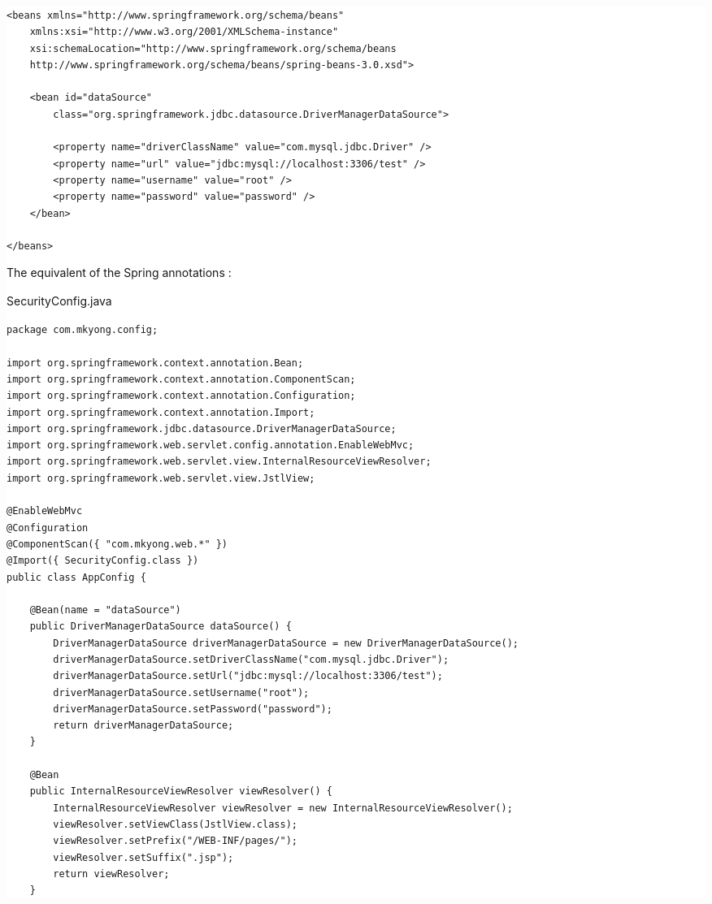    <beans xmlns="http://www.springframework.org/schema/beans"
    	xmlns:xsi="http://www.w3.org/2001/XMLSchema-instance"
    	xsi:schemaLocation="http://www.springframework.org/schema/beans
    	http://www.springframework.org/schema/beans/spring-beans-3.0.xsd">

    	<bean id="dataSource"
    		class="org.springframework.jdbc.datasource.DriverManagerDataSource">

    		<property name="driverClassName" value="com.mysql.jdbc.Driver" />
    		<property name="url" value="jdbc:mysql://localhost:3306/test" />
    		<property name="username" value="root" />
    		<property name="password" value="password" />
    	</bean>

    </beans>

The equivalent of the Spring annotations :

SecurityConfig.java

    package com.mkyong.config;

    import org.springframework.context.annotation.Bean;
    import org.springframework.context.annotation.ComponentScan;
    import org.springframework.context.annotation.Configuration;
    import org.springframework.context.annotation.Import;
    import org.springframework.jdbc.datasource.DriverManagerDataSource;
    import org.springframework.web.servlet.config.annotation.EnableWebMvc;
    import org.springframework.web.servlet.view.InternalResourceViewResolver;
    import org.springframework.web.servlet.view.JstlView;

    @EnableWebMvc
    @Configuration
    @ComponentScan({ "com.mkyong.web.*" })
    @Import({ SecurityConfig.class })
    public class AppConfig {

    	@Bean(name = "dataSource")
    	public DriverManagerDataSource dataSource() {
    	    DriverManagerDataSource driverManagerDataSource = new DriverManagerDataSource();
    	    driverManagerDataSource.setDriverClassName("com.mysql.jdbc.Driver");
    	    driverManagerDataSource.setUrl("jdbc:mysql://localhost:3306/test");
    	    driverManagerDataSource.setUsername("root");
    	    driverManagerDataSource.setPassword("password");
    	    return driverManagerDataSource;
    	}

    	@Bean
    	public InternalResourceViewResolver viewResolver() {
    	    InternalResourceViewResolver viewResolver = new InternalResourceViewResolver();
    	    viewResolver.setViewClass(JstlView.class);
    	    viewResolver.setPrefix("/WEB-INF/pages/");
    	    viewResolver.setSuffix(".jsp");
    	    return viewResolver;
    	}
